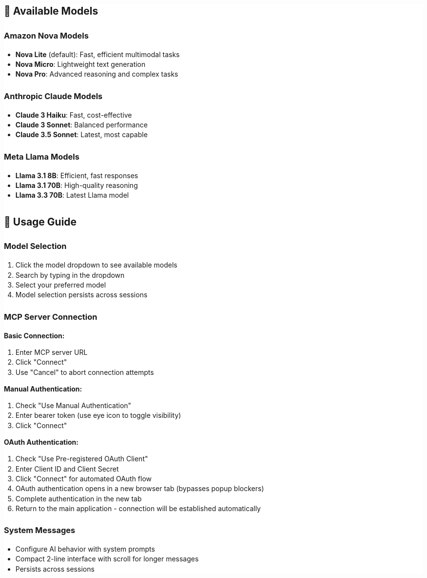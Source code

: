 ## 🎯 Available Models

### Amazon Nova Models
- **Nova Lite** (default): Fast, efficient multimodal tasks
- **Nova Micro**: Lightweight text generation
- **Nova Pro**: Advanced reasoning and complex tasks

### Anthropic Claude Models
- **Claude 3 Haiku**: Fast, cost-effective
- **Claude 3 Sonnet**: Balanced performance
- **Claude 3.5 Sonnet**: Latest, most capable

### Meta Llama Models
- **Llama 3.1 8B**: Efficient, fast responses
- **Llama 3.1 70B**: High-quality reasoning
- **Llama 3.3 70B**: Latest Llama model

## 🔧 Usage Guide

### Model Selection
1. Click the model dropdown to see available models
2. Search by typing in the dropdown
3. Select your preferred model
4. Model selection persists across sessions

### MCP Server Connection

**Basic Connection:**
1. Enter MCP server URL
2. Click "Connect"
3. Use "Cancel" to abort connection attempts

**Manual Authentication:**
1. Check "Use Manual Authentication"
2. Enter bearer token (use eye icon to toggle visibility)
3. Click "Connect"

**OAuth Authentication:**
1. Check "Use Pre-registered OAuth Client"
2. Enter Client ID and Client Secret
3. Click "Connect" for automated OAuth flow
4. OAuth authentication opens in a new browser tab (bypasses popup blockers)
5. Complete authentication in the new tab
6. Return to the main application - connection will be established automatically

### System Messages
- Configure AI behavior with system prompts
- Compact 2-line interface with scroll for longer messages
- Persists across sessions
